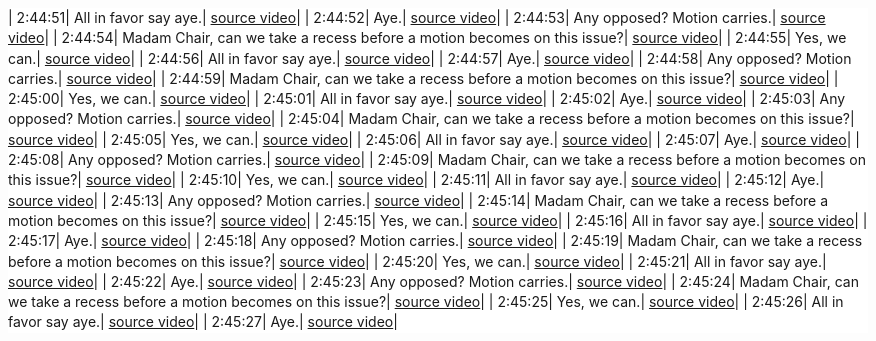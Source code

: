 | 2:44:51| All in favor say aye.| [source video](https://archive.org/details/school-board-264-230616?start=9891)|
| 2:44:52| Aye.| [source video](https://archive.org/details/school-board-264-230616?start=9892)|
| 2:44:53| Any opposed? Motion carries.| [source video](https://archive.org/details/school-board-264-230616?start=9893)|
| 2:44:54| Madam Chair, can we take a recess before a motion becomes on this issue?| [source video](https://archive.org/details/school-board-264-230616?start=9894)|
| 2:44:55| Yes, we can.| [source video](https://archive.org/details/school-board-264-230616?start=9895)|
| 2:44:56| All in favor say aye.| [source video](https://archive.org/details/school-board-264-230616?start=9896)|
| 2:44:57| Aye.| [source video](https://archive.org/details/school-board-264-230616?start=9897)|
| 2:44:58| Any opposed? Motion carries.| [source video](https://archive.org/details/school-board-264-230616?start=9898)|
| 2:44:59| Madam Chair, can we take a recess before a motion becomes on this issue?| [source video](https://archive.org/details/school-board-264-230616?start=9899)|
| 2:45:00| Yes, we can.| [source video](https://archive.org/details/school-board-264-230616?start=9900)|
| 2:45:01| All in favor say aye.| [source video](https://archive.org/details/school-board-264-230616?start=9901)|
| 2:45:02| Aye.| [source video](https://archive.org/details/school-board-264-230616?start=9902)|
| 2:45:03| Any opposed? Motion carries.| [source video](https://archive.org/details/school-board-264-230616?start=9903)|
| 2:45:04| Madam Chair, can we take a recess before a motion becomes on this issue?| [source video](https://archive.org/details/school-board-264-230616?start=9904)|
| 2:45:05| Yes, we can.| [source video](https://archive.org/details/school-board-264-230616?start=9905)|
| 2:45:06| All in favor say aye.| [source video](https://archive.org/details/school-board-264-230616?start=9906)|
| 2:45:07| Aye.| [source video](https://archive.org/details/school-board-264-230616?start=9907)|
| 2:45:08| Any opposed? Motion carries.| [source video](https://archive.org/details/school-board-264-230616?start=9908)|
| 2:45:09| Madam Chair, can we take a recess before a motion becomes on this issue?| [source video](https://archive.org/details/school-board-264-230616?start=9909)|
| 2:45:10| Yes, we can.| [source video](https://archive.org/details/school-board-264-230616?start=9910)|
| 2:45:11| All in favor say aye.| [source video](https://archive.org/details/school-board-264-230616?start=9911)|
| 2:45:12| Aye.| [source video](https://archive.org/details/school-board-264-230616?start=9912)|
| 2:45:13| Any opposed? Motion carries.| [source video](https://archive.org/details/school-board-264-230616?start=9913)|
| 2:45:14| Madam Chair, can we take a recess before a motion becomes on this issue?| [source video](https://archive.org/details/school-board-264-230616?start=9914)|
| 2:45:15| Yes, we can.| [source video](https://archive.org/details/school-board-264-230616?start=9915)|
| 2:45:16| All in favor say aye.| [source video](https://archive.org/details/school-board-264-230616?start=9916)|
| 2:45:17| Aye.| [source video](https://archive.org/details/school-board-264-230616?start=9917)|
| 2:45:18| Any opposed? Motion carries.| [source video](https://archive.org/details/school-board-264-230616?start=9918)|
| 2:45:19| Madam Chair, can we take a recess before a motion becomes on this issue?| [source video](https://archive.org/details/school-board-264-230616?start=9919)|
| 2:45:20| Yes, we can.| [source video](https://archive.org/details/school-board-264-230616?start=9920)|
| 2:45:21| All in favor say aye.| [source video](https://archive.org/details/school-board-264-230616?start=9921)|
| 2:45:22| Aye.| [source video](https://archive.org/details/school-board-264-230616?start=9922)|
| 2:45:23| Any opposed? Motion carries.| [source video](https://archive.org/details/school-board-264-230616?start=9923)|
| 2:45:24| Madam Chair, can we take a recess before a motion becomes on this issue?| [source video](https://archive.org/details/school-board-264-230616?start=9924)|
| 2:45:25| Yes, we can.| [source video](https://archive.org/details/school-board-264-230616?start=9925)|
| 2:45:26| All in favor say aye.| [source video](https://archive.org/details/school-board-264-230616?start=9926)|
| 2:45:27| Aye.| [source video](https://archive.org/details/school-board-264-230616?start=9927)|